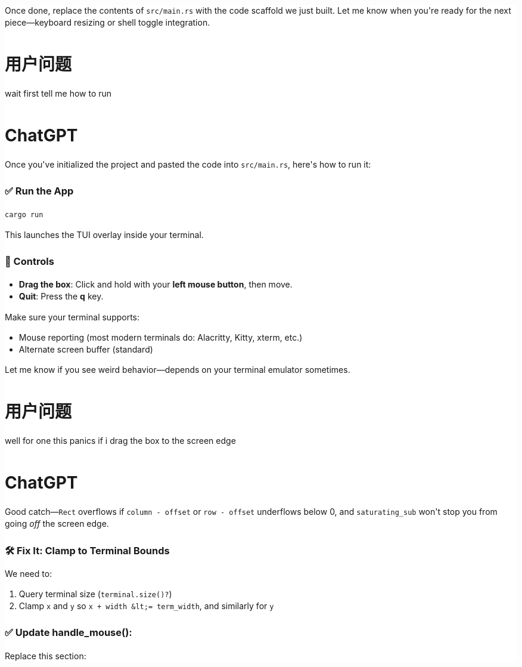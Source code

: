 
Once done, replace the contents of `src/main.rs` with the code scaffold we just built. Let me know when you're ready for the next piece—keyboard resizing or shell toggle integration.
# 用户问题
wait first tell me how to run
# ChatGPT
Once you've initialized the project and pasted the code into `src/main.rs`, here's how to run it:


### ✅ Run the App


```bash
cargo run
```


This launches the TUI overlay inside your terminal.


### 🧭 Controls


- **Drag the box**: Click and hold with your **left mouse button**, then move.
- **Quit**: Press the **q** key.

Make sure your terminal supports:


- Mouse reporting (most modern terminals do: Alacritty, Kitty, xterm, etc.)
- Alternate screen buffer (standard)

Let me know if you see weird behavior—depends on your terminal emulator sometimes.
# 用户问题
well for one this panics if i drag the box to the screen edge
# ChatGPT
Good catch—`Rect` overflows if `column - offset` or `row - offset` underflows below 0, and `saturating_sub` won't stop you from going *off* the screen edge.


### 🛠️ Fix It: Clamp to Terminal Bounds


We need to:


1. Query terminal size (`terminal.size()?`)
2. Clamp `x` and `y` so `x + width &lt;= term_width`, and similarly for `y`

### ✅ Update handle_mouse():


Replace this section:
